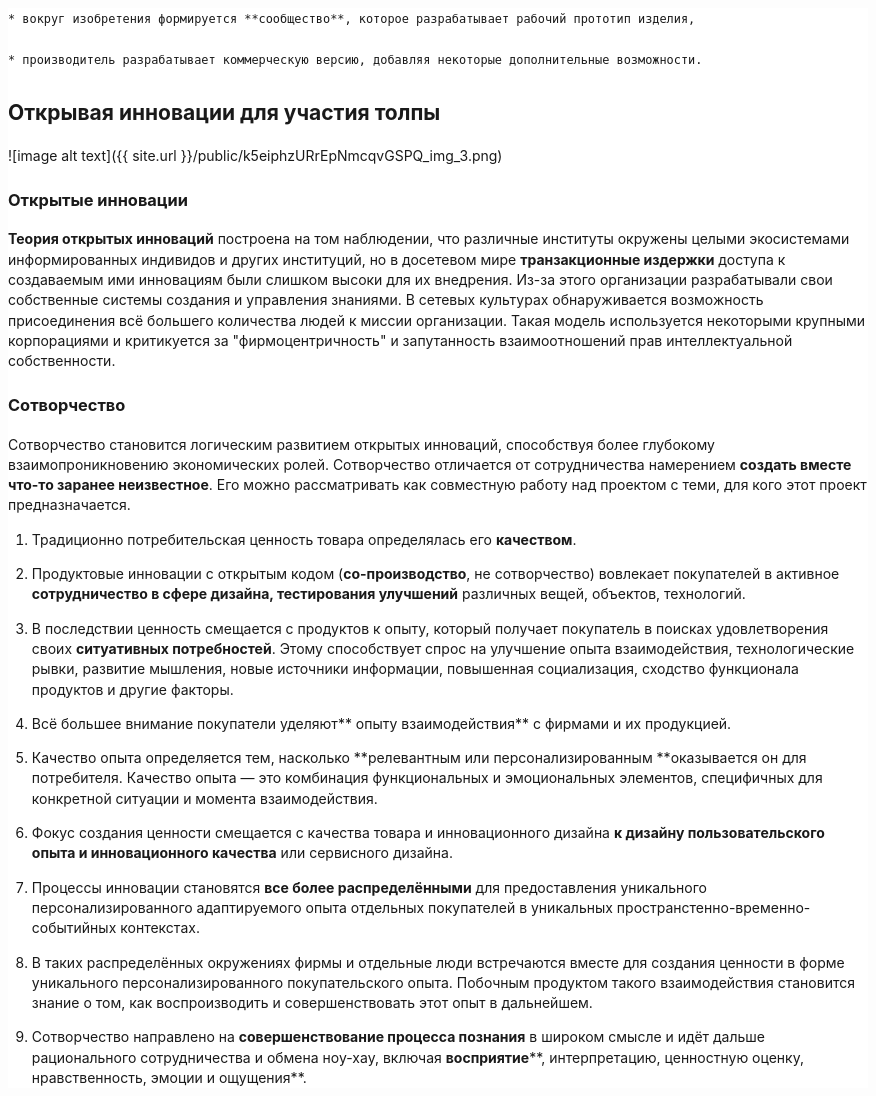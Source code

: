     * вокруг изобретения формируется **сообщество**, которое разрабатывает рабочий прототип изделия,

    * производитель разрабатывает коммерческую версию, добавляя некоторые дополнительные возможности.

## Открывая инновации для участия толпы

![image alt text]({{ site.url }}/public/k5eiphzURrEpNmcqvGSPQ_img_3.png)

### Открытые инновации

**Теория открытых инноваций** построена на том наблюдении, что различные институты окружены целыми экосистемами информированных индивидов и других институций, но в досетевом мире **транзакционные издержки** доступа к создаваемым ими инновациям были слишком высоки для их внедрения. Из-за этого организации разрабатывали свои собственные системы создания и управления знаниями. В сетевых культурах обнаруживается возможность присоединения всё большего количества людей к миссии организации. Такая модель используется некоторыми крупными корпорациями и критикуется за "фирмоцентричность" и запутанность взаимоотношений прав интеллектуальной собственности.

### Сотворчество

Сотворчество становится логическим развитием открытых инноваций, способствуя более глубокому взаимопроникновению экономических ролей. Сотворчество отличается от сотрудничества намерением **создать вместе что-то заранее неизвестное**. Его можно рассматривать как совместную работу над проектом с теми, для кого этот проект предназначается. 

1. Традиционно потребительская ценность товара определялась его **качеством**.

2. Продуктовые инновации с открытым кодом (**со-производство**, не сотворчество) вовлекает покупателей в активное **сотрудничество в сфере дизайна, тестирования улучшений** различных вещей, объектов, технологий.

3. В последствии ценность смещается с продуктов к опыту, который получает покупатель в поисках удовлетворения своих **ситуативных потребностей**. Этому способствует спрос на улучшение опыта взаимодействия, технологические рывки, развитие мышления, новые источники информации, повышенная социализация, сходство функционала продуктов и другие факторы.

4. Всё большее внимание покупатели уделяют** опыту взаимодействия** с фирмами и их продукцией.

5. Качество опыта определяется тем, насколько **релевантным или персонализированным **оказывается он для потребителя. Качество опыта — это комбинация функциональных и эмоциональных элементов, специфичных для конкретной ситуации и момента взаимодействия.

6. Фокус создания ценности смещается с качества товара и инновационного дизайна **к дизайну пользовательского опыта и инновационного качества** или сервисного дизайна.

7. Процессы инновации становятся **все более распределёнными** для предоставления уникального персонализированного адаптируемого опыта отдельных покупателей в уникальных пространстенно-временно-событийных контекстах.

8. В таких распределённых окружениях фирмы и отдельные люди встречаются вместе для создания ценности в форме уникального персонализированного покупательского опыта. Побочным продуктом такого взаимодействия становится знание о том, как воспроизводить и совершенствовать этот опыт в дальнейшем.

9. Сотворчество направлено на **совершенствование процесса познания** в широком смысле и идёт дальше рационального сотрудничества и обмена ноу-хау, включая **восприятие****, интерпретацию, ценностную оценку, нравственность, эмоции и ощущения**.
